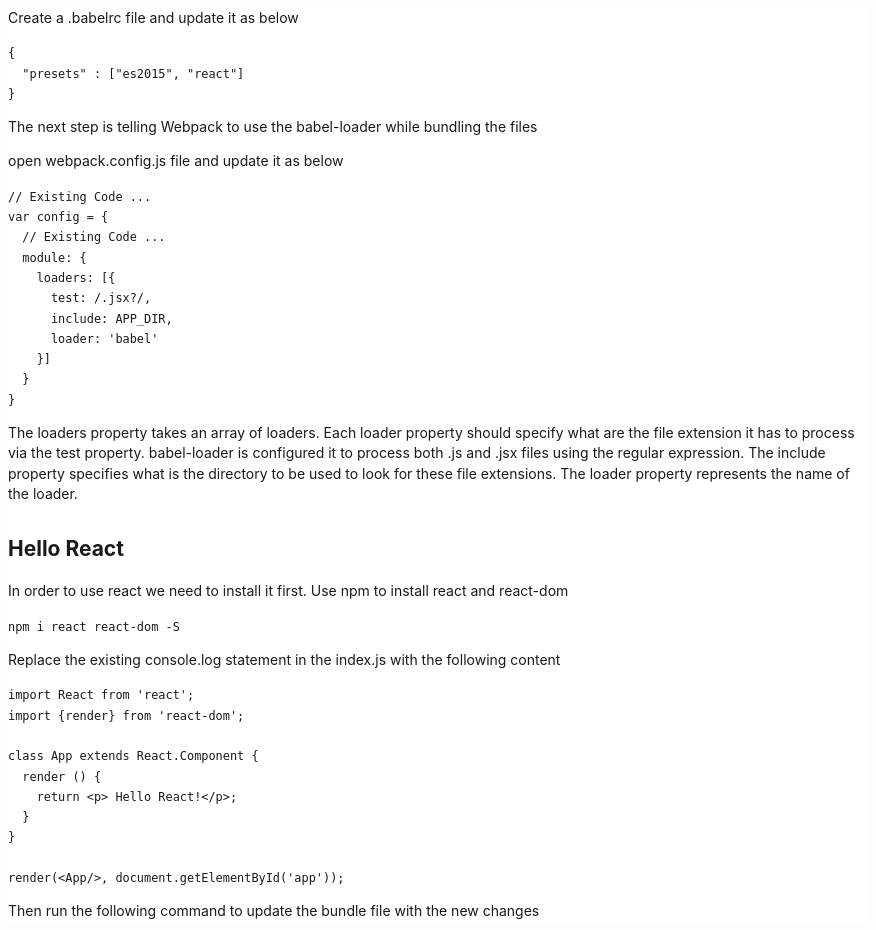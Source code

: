 Create a .babelrc file and update it as below


```
{
  "presets" : ["es2015", "react"]
}
```

The next step is telling Webpack to use the babel-loader while bundling the files

open webpack.config.js file and update it as below

```
// Existing Code ...
var config = {
  // Existing Code ...
  module: {
    loaders: [{
      test: /.jsx?/,
      include: APP_DIR,
      loader: 'babel'
    }]
  }
}
```

The loaders property takes an array of loaders. Each loader property should specify what are the file extension it has to process via the test property. babel-loader is configured it to process both .js and .jsx files using the regular expression. The include property specifies what is the directory to be used to look for these file extensions. The loader property represents the name of the loader.


## Hello React

In order to use react we need to install it first. Use npm to install react and react-dom

```
npm i react react-dom -S
```

Replace the existing console.log statement in the index.js with the following content

```
import React from 'react';
import {render} from 'react-dom';

class App extends React.Component {
  render () {
    return <p> Hello React!</p>;
  }
}

render(<App/>, document.getElementById('app'));
```
Then run the following command to update the bundle file with the new changes


  [1]: http://webpack.github.io/assets/what-is-webpack.png
  [2]: https://www.filepicker.io/api/file/uwXkbHtfRzueOW9FZOaP
  [3]: https://www.filepicker.io/api/file/pZx8Fh9Ry0I5RaJSG8wu
  [4]: https://facebook.github.io/react/img/blog/create-apps-with-no-configuration/created-folder.png
  [5]: https://facebook.github.io/react/img/blog/create-apps-with-no-configuration/compiled-successfully.png
  [6]: https://facebook.github.io/react/img/blog/create-apps-with-no-configuration/failed-to-compile.png
  [7]: https://facebook.github.io/react/img/blog/create-apps-with-no-configuration/compiled-with-warnings.png
  [8]: https://facebook.github.io/react/img/blog/create-apps-with-no-configuration/npm-run-build.png